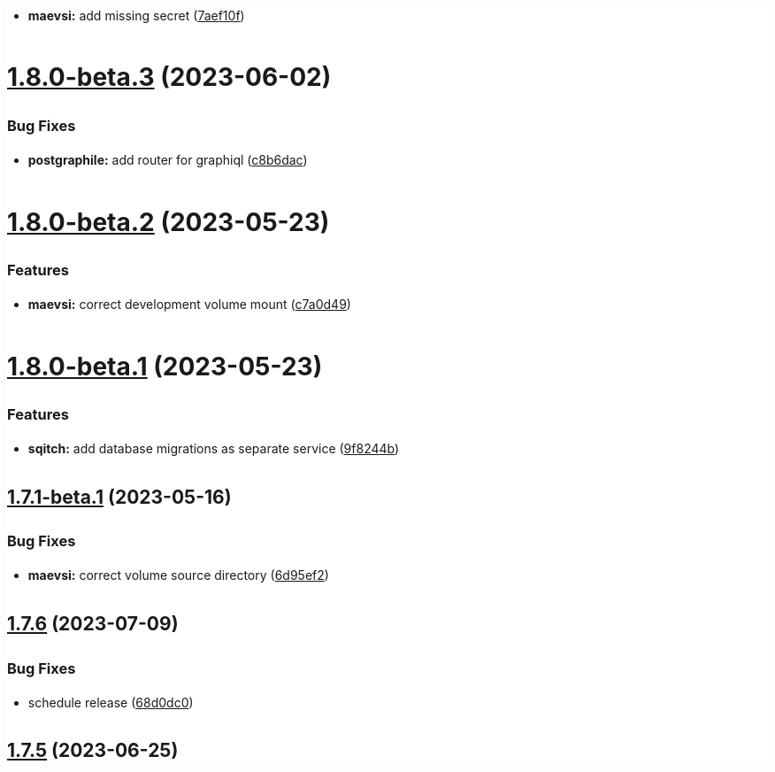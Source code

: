 * **maevsi:** add missing secret ([7aef10f](https://github.com/maevsi/maevsi_stack/commit/7aef10fc5ed90443bd9012b1dfec90ba71cca624))

# [1.8.0-beta.3](https://github.com/maevsi/maevsi_stack/compare/1.8.0-beta.2...1.8.0-beta.3) (2023-06-02)


### Bug Fixes

* **postgraphile:** add router for graphiql ([c8b6dac](https://github.com/maevsi/maevsi_stack/commit/c8b6dac518e4ac5c0ccb3a873c21a7a5d06cb5ab))

# [1.8.0-beta.2](https://github.com/maevsi/maevsi_stack/compare/1.8.0-beta.1...1.8.0-beta.2) (2023-05-23)


### Features

* **maevsi:** correct development volume mount ([c7a0d49](https://github.com/maevsi/maevsi_stack/commit/c7a0d490a4344293e32c37054b62ed4f3e09cacf))

# [1.8.0-beta.1](https://github.com/maevsi/maevsi_stack/compare/1.7.1-beta.1...1.8.0-beta.1) (2023-05-23)


### Features

* **sqitch:** add database migrations as separate service ([9f8244b](https://github.com/maevsi/maevsi_stack/commit/9f8244b1cd5acb9e99aac76c964c715b1eb511ee))

## [1.7.1-beta.1](https://github.com/maevsi/maevsi_stack/compare/1.7.0...1.7.1-beta.1) (2023-05-16)


### Bug Fixes

* **maevsi:** correct volume source directory ([6d95ef2](https://github.com/maevsi/maevsi_stack/commit/6d95ef2a7d73a583e7d6509ce19478dc5043a7bb))

## [1.7.6](https://github.com/maevsi/maevsi_stack/compare/1.7.5...1.7.6) (2023-07-09)


### Bug Fixes

* schedule release ([68d0dc0](https://github.com/maevsi/maevsi_stack/commit/68d0dc08374a319d461f2c15f42d1b245214180a))

## [1.7.5](https://github.com/maevsi/maevsi_stack/compare/1.7.4...1.7.5) (2023-06-25)
